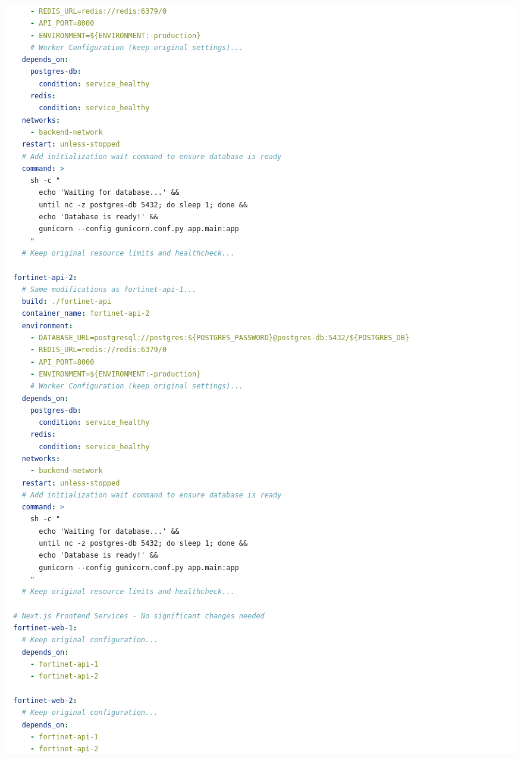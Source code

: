 ```yaml
      - REDIS_URL=redis://redis:6379/0
      - API_PORT=8000
      - ENVIRONMENT=${ENVIRONMENT:-production}
      # Worker Configuration (keep original settings)...
    depends_on:
      postgres-db:
        condition: service_healthy
      redis:
        condition: service_healthy
    networks:
      - backend-network
    restart: unless-stopped
    # Add initialization wait command to ensure database is ready
    command: >
      sh -c "
        echo 'Waiting for database...' &&
        until nc -z postgres-db 5432; do sleep 1; done &&
        echo 'Database is ready!' &&
        gunicorn --config gunicorn.conf.py app.main:app
      "
    # Keep original resource limits and healthcheck...

  fortinet-api-2:
    # Same modifications as fortinet-api-1...
    build: ./fortinet-api
    container_name: fortinet-api-2
    environment:
      - DATABASE_URL=postgresql://postgres:${POSTGRES_PASSWORD}@postgres-db:5432/${POSTGRES_DB}
      - REDIS_URL=redis://redis:6379/0
      - API_PORT=8000
      - ENVIRONMENT=${ENVIRONMENT:-production}
      # Worker Configuration (keep original settings)...
    depends_on:
      postgres-db:
        condition: service_healthy
      redis:
        condition: service_healthy
    networks:
      - backend-network
    restart: unless-stopped
    # Add initialization wait command to ensure database is ready
    command: >
      sh -c "
        echo 'Waiting for database...' &&
        until nc -z postgres-db 5432; do sleep 1; done &&
        echo 'Database is ready!' &&
        gunicorn --config gunicorn.conf.py app.main:app
      "
    # Keep original resource limits and healthcheck...

  # Next.js Frontend Services - No significant changes needed
  fortinet-web-1:
    # Keep original configuration...
    depends_on:
      - fortinet-api-1
      - fortinet-api-2

  fortinet-web-2:
    # Keep original configuration...
    depends_on:
      - fortinet-api-1
      - fortinet-api-2

```